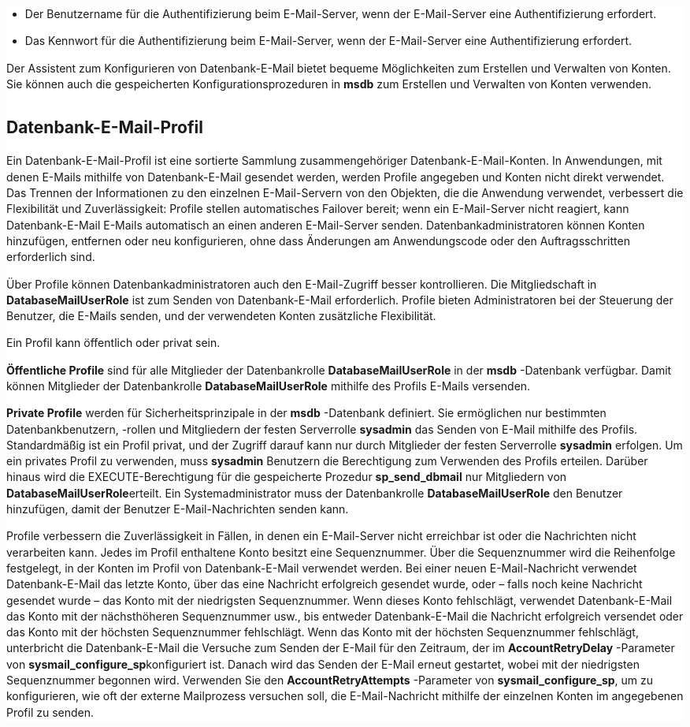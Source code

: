 -   Der Benutzername für die Authentifizierung beim E-Mail-Server, wenn der E-Mail-Server eine Authentifizierung erfordert.  
  
-   Das Kennwort für die Authentifizierung beim E-Mail-Server, wenn der E-Mail-Server eine Authentifizierung erfordert.  
  
 Der Assistent zum Konfigurieren von Datenbank-E-Mail bietet bequeme Möglichkeiten zum Erstellen und Verwalten von Konten. Sie können auch die gespeicherten Konfigurationsprozeduren in **msdb** zum Erstellen und Verwalten von Konten verwenden.  
  
  
##  <a name="DBProfile"></a> Datenbank-E-Mail-Profil  
 Ein Datenbank-E-Mail-Profil ist eine sortierte Sammlung zusammengehöriger Datenbank-E-Mail-Konten. In Anwendungen, mit denen E-Mails mithilfe von Datenbank-E-Mail gesendet werden, werden Profile angegeben und Konten nicht direkt verwendet. Das Trennen der Informationen zu den einzelnen E-Mail-Servern von den Objekten, die die Anwendung verwendet, verbessert die Flexibilität und Zuverlässigkeit: Profile stellen automatisches Failover bereit; wenn ein E-Mail-Server nicht reagiert, kann Datenbank-E-Mail E-Mails automatisch an einen anderen E-Mail-Server senden. Datenbankadministratoren können Konten hinzufügen, entfernen oder neu konfigurieren, ohne dass Änderungen am Anwendungscode oder den Auftragsschritten erforderlich sind.  
  
 Über Profile können Datenbankadministratoren auch den E-Mail-Zugriff besser kontrollieren. Die Mitgliedschaft in **DatabaseMailUserRole** ist zum Senden von Datenbank-E-Mail erforderlich. Profile bieten Administratoren bei der Steuerung der Benutzer, die E-Mails senden, und der verwendeten Konten zusätzliche Flexibilität.  
  
 Ein Profil kann öffentlich oder privat sein.  
  
 **Öffentliche Profile** sind für alle Mitglieder der Datenbankrolle **DatabaseMailUserRole** in der **msdb** -Datenbank verfügbar. Damit können Mitglieder der Datenbankrolle **DatabaseMailUserRole** mithilfe des Profils E-Mails versenden.  
  
 **Private Profile** werden für Sicherheitsprinzipale in der **msdb** -Datenbank definiert. Sie ermöglichen nur bestimmten Datenbankbenutzern, -rollen und Mitgliedern der festen Serverrolle **sysadmin** das Senden von E-Mail mithilfe des Profils. Standardmäßig ist ein Profil privat, und der Zugriff darauf kann nur durch Mitglieder der festen Serverrolle **sysadmin** erfolgen. Um ein privates Profil zu verwenden, muss **sysadmin** Benutzern die Berechtigung zum Verwenden des Profils erteilen. Darüber hinaus wird die EXECUTE-Berechtigung für die gespeicherte Prozedur **sp_send_dbmail** nur Mitgliedern von **DatabaseMailUserRole**erteilt. Ein Systemadministrator muss der Datenbankrolle **DatabaseMailUserRole** den Benutzer hinzufügen, damit der Benutzer E-Mail-Nachrichten senden kann.  
  
 Profile verbessern die Zuverlässigkeit in Fällen, in denen ein E-Mail-Server nicht erreichbar ist oder die Nachrichten nicht verarbeiten kann. Jedes im Profil enthaltene Konto besitzt eine Sequenznummer. Über die Sequenznummer wird die Reihenfolge festgelegt, in der Konten im Profil von Datenbank-E-Mail verwendet werden. Bei einer neuen E-Mail-Nachricht verwendet Datenbank-E-Mail das letzte Konto, über das eine Nachricht erfolgreich gesendet wurde, oder – falls noch keine Nachricht gesendet wurde – das Konto mit der niedrigsten Sequenznummer. Wenn dieses Konto fehlschlägt, verwendet Datenbank-E-Mail das Konto mit der nächsthöheren Sequenznummer usw., bis entweder Datenbank-E-Mail die Nachricht erfolgreich versendet oder das Konto mit der höchsten Sequenznummer fehlschlägt. Wenn das Konto mit der höchsten Sequenznummer fehlschlägt, unterbricht die Datenbank-E-Mail die Versuche zum Senden der E-Mail für den Zeitraum, der im **AccountRetryDelay** -Parameter von **sysmail_configure_sp**konfiguriert ist. Danach wird das Senden der E-Mail erneut gestartet, wobei mit der niedrigsten Sequenznummer begonnen wird. Verwenden Sie den **AccountRetryAttempts** -Parameter von **sysmail_configure_sp**, um zu konfigurieren, wie oft der externe Mailprozess versuchen soll, die E-Mail-Nachricht mithilfe der einzelnen Konten im angegebenen Profil zu senden.  
  